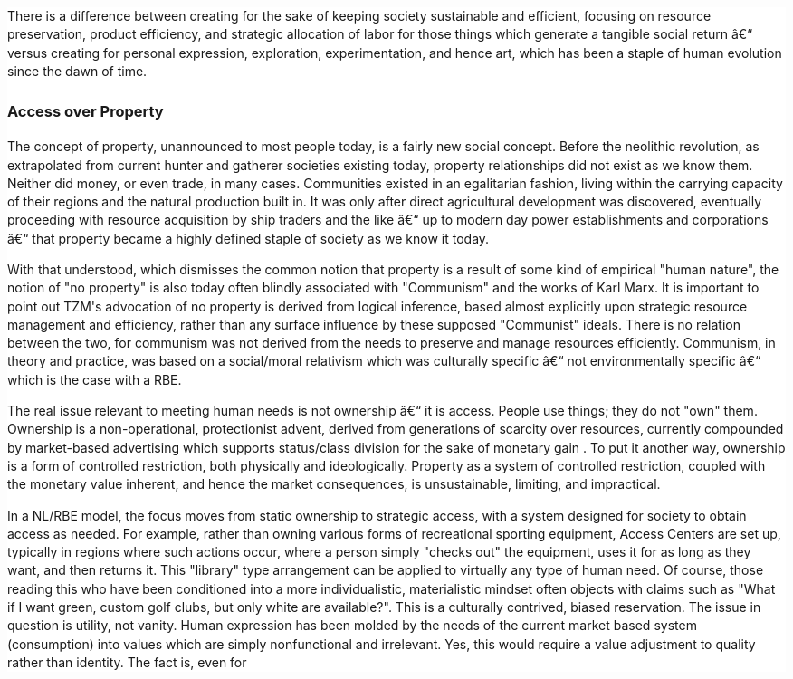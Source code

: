 There is a difference between creating for the sake of
keeping society sustainable and efficient, focusing on resource
preservation, product efficiency, and strategic allocation of
labor for those things which generate a tangible social return â€“
versus creating for personal expression, exploration,
experimentation, and hence art, which has been a staple of human
evolution since the dawn of time.


### Access over Property

The concept of property, unannounced to most people today,
is a fairly new social concept. Before the neolithic revolution,
as extrapolated from current hunter and gatherer societies
existing today, property relationships did not exist as we know
them. Neither did money, or even trade, in many cases. Communities
existed in an egalitarian fashion, living within the carrying
capacity of their regions and the natural production built in. It
was only after direct agricultural development was discovered,
eventually proceeding with resource acquisition by ship traders
and the like â€“ up to modern day power establishments and
corporations â€“ that property became a highly defined staple of
society as we know it today.

With that understood, which dismisses the common notion that
property is a result of some kind of empirical "human nature", the
notion of "no property" is also today often blindly associated
with "Communism" and the works of Karl Marx. It is important to
point out TZM's advocation of no property is derived from logical
inference, based almost explicitly upon strategic resource
management and efficiency, rather than any surface influence by
these supposed "Communist" ideals. There is no relation between
the two, for communism was not derived from the needs to preserve
and manage resources efficiently. Communism, in theory and
practice, was based on a social/moral relativism which was
culturally specific â€“ not environmentally specific â€“ which is the
case with a RBE.

The real issue relevant to meeting human needs is not
ownership â€“ it is access. People use things; they do not "own"
them. Ownership is a non-operational, protectionist advent,
derived from generations of scarcity over resources, currently
compounded by market-based advertising which supports status/class
division for the sake of monetary gain . To put it another way,
ownership is a form of controlled restriction, both physically and
ideologically. Property as a system of controlled restriction,
coupled with the monetary value inherent, and hence the market
consequences, is unsustainable, limiting, and impractical.

In a NL/RBE model, the focus moves from static ownership to
strategic access, with a system designed for society to obtain
access as needed. For example, rather than owning various forms of
recreational sporting equipment, Access Centers are set up,
typically in regions where such actions occur, where a person
simply "checks out" the equipment, uses it for as long as they
want, and then returns it. This "library" type arrangement can be
applied to virtually any type of human need. Of course, those
reading this who have been conditioned into a more
individualistic, materialistic mindset often objects with claims
such as "What if I want green, custom golf clubs, but only white
are available?". This is a culturally contrived, biased
reservation. The issue in question is utility, not vanity. Human
expression has been molded by the needs of the current market
based system (consumption) into values which are simply
nonfunctional and irrelevant. Yes, this would require a value
adjustment to quality rather than identity. The fact is, even for